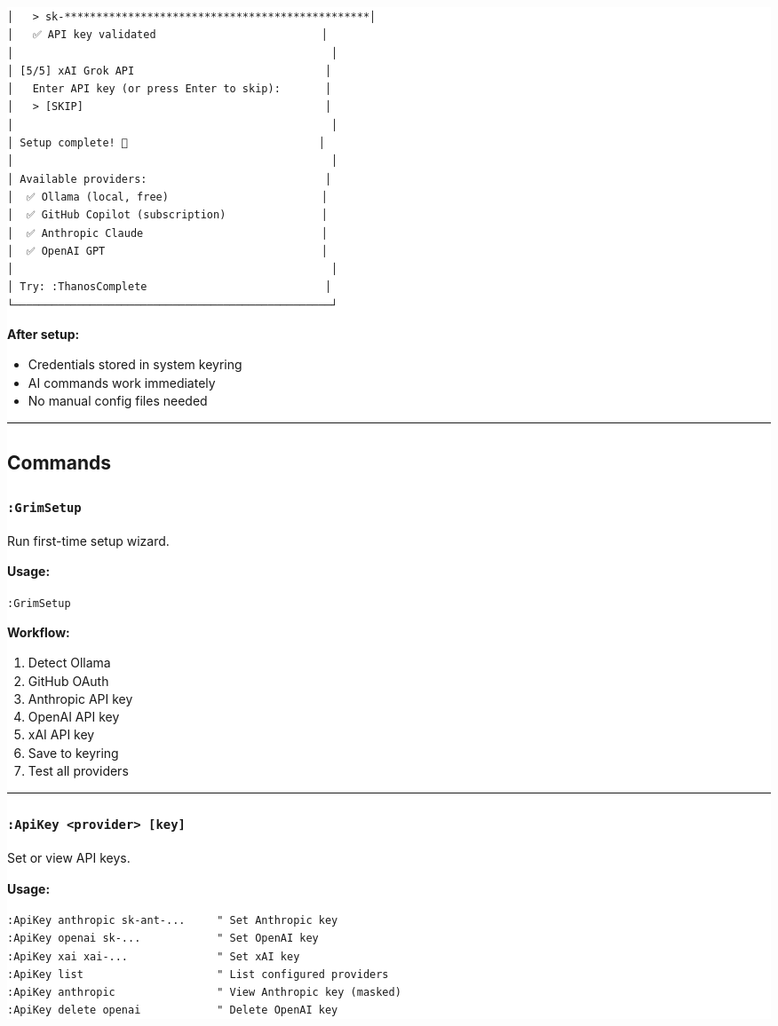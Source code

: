 ```
│   > sk-************************************************│
│   ✅ API key validated                          │
│                                                  │
│ [5/5] xAI Grok API                              │
│   Enter API key (or press Enter to skip):       │
│   > [SKIP]                                      │
│                                                  │
│ Setup complete! 🎉                              │
│                                                  │
│ Available providers:                            │
│  ✅ Ollama (local, free)                        │
│  ✅ GitHub Copilot (subscription)               │
│  ✅ Anthropic Claude                            │
│  ✅ OpenAI GPT                                  │
│                                                  │
│ Try: :ThanosComplete                            │
└──────────────────────────────────────────────────┘
```

**After setup:**
- Credentials stored in system keyring
- AI commands work immediately
- No manual config files needed

---

## Commands

### `:GrimSetup`

Run first-time setup wizard.

**Usage:**
```vim
:GrimSetup
```

**Workflow:**
1. Detect Ollama
2. GitHub OAuth
3. Anthropic API key
4. OpenAI API key
5. xAI API key
6. Save to keyring
7. Test all providers

---

### `:ApiKey <provider> [key]`

Set or view API keys.

**Usage:**
```vim
:ApiKey anthropic sk-ant-...     " Set Anthropic key
:ApiKey openai sk-...            " Set OpenAI key
:ApiKey xai xai-...              " Set xAI key
:ApiKey list                     " List configured providers
:ApiKey anthropic                " View Anthropic key (masked)
:ApiKey delete openai            " Delete OpenAI key
```
